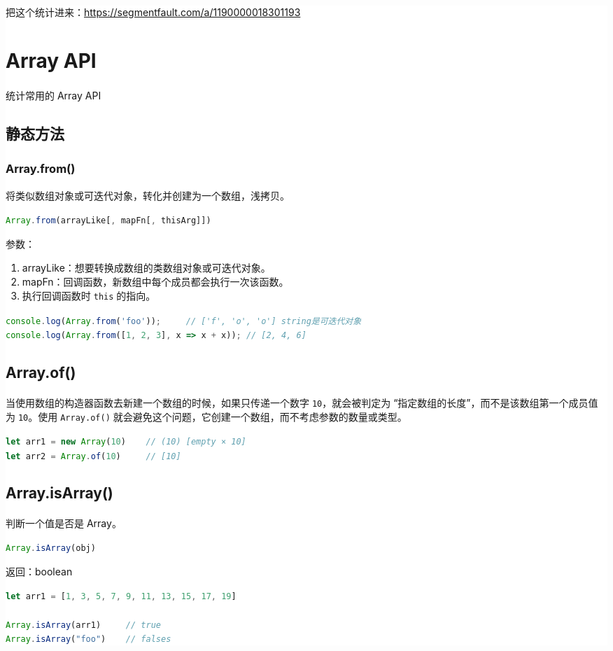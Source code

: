 把这个统计进来：https://segmentfault.com/a/1190000018301193



# Array API

统计常用的 Array API

## 静态方法

### Array.from()

将类似数组对象或可迭代对象，转化并创建为一个数组，浅拷贝。

```js
Array.from(arrayLike[, mapFn[, thisArg]])
```

参数：

1. arrayLike：想要转换成数组的类数组对象或可迭代对象。
2. mapFn：回调函数，新数组中每个成员都会执行一次该函数。
3. 执行回调函数时 `this` 的指向。

```js
console.log(Array.from('foo')); 	// ['f', 'o', 'o'] string是可迭代对象
console.log(Array.from([1, 2, 3], x => x + x)); // [2, 4, 6]
```



## Array.of()

当使用数组的构造器函数去新建一个数组的时候，如果只传递一个数字 `10`，就会被判定为 “指定数组的长度”，而不是该数组第一个成员值为 `10`。使用 `Array.of()` 就会避免这个问题，它创建一个数组，而不考虑参数的数量或类型。

```js
let arr1 = new Array(10)	// (10) [empty × 10]
let arr2 = Array.of(10)		// [10]
```



## Array.isArray()

判断一个值是否是 Array。

```js
Array.isArray(obj)
```

返回：boolean

```js
let arr1 = [1, 3, 5, 7, 9, 11, 13, 15, 17, 19]

Array.isArray(arr1)		// true
Array.isArray("foo")	// falses
```
